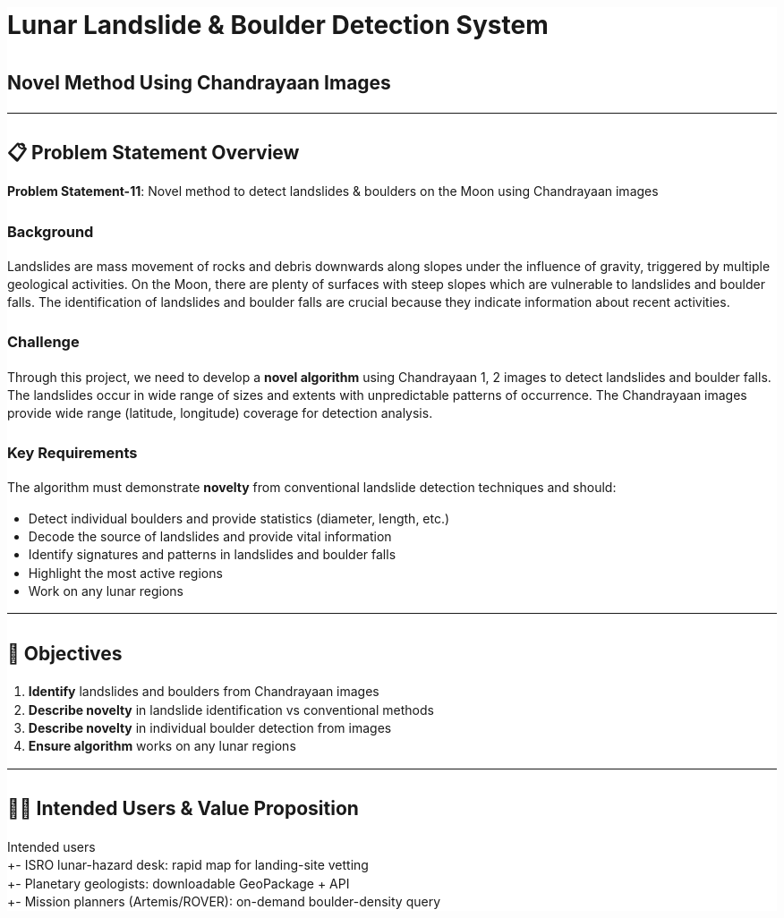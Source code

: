 # Lunar Landslide & Boulder Detection System
## Novel Method Using Chandrayaan Images

---

## 📋 Problem Statement Overview

**Problem Statement-11**: Novel method to detect landslides & boulders on the Moon using Chandrayaan images

### Background

Landslides are mass movement of rocks and debris downwards along slopes under the influence of gravity, triggered by multiple geological activities. On the Moon, there are plenty of surfaces with steep slopes which are vulnerable to landslides and boulder falls. The identification of landslides and boulder falls are crucial because they indicate information about recent activities.

### Challenge

Through this project, we need to develop a **novel algorithm** using Chandrayaan 1, 2 images to detect landslides and boulder falls. The landslides occur in wide range of sizes and extents with unpredictable patterns of occurrence. The Chandrayaan images provide wide range (latitude, longitude) coverage for detection analysis.

### Key Requirements

The algorithm must demonstrate **novelty** from conventional landslide detection techniques and should:

- Detect individual boulders and provide statistics (diameter, length, etc.)
- Decode the source of landslides and provide vital information
- Identify signatures and patterns in landslides and boulder falls
- Highlight the most active regions
- Work on any lunar regions

---

## 🎯 Objectives

1. **Identify** landslides and boulders from Chandrayaan images
2. **Describe novelty** in landslide identification vs conventional methods
3. **Describe novelty** in individual boulder detection from images
4. **Ensure algorithm** works on any lunar regions

---

## 🧑‍🚀 Intended Users & Value Proposition

Intended users  
+- ISRO lunar-hazard desk: rapid map for landing-site vetting  
+- Planetary geologists: downloadable GeoPackage + API  
+- Mission planners (Artemis/ROVER): on-demand boulder-density query  

